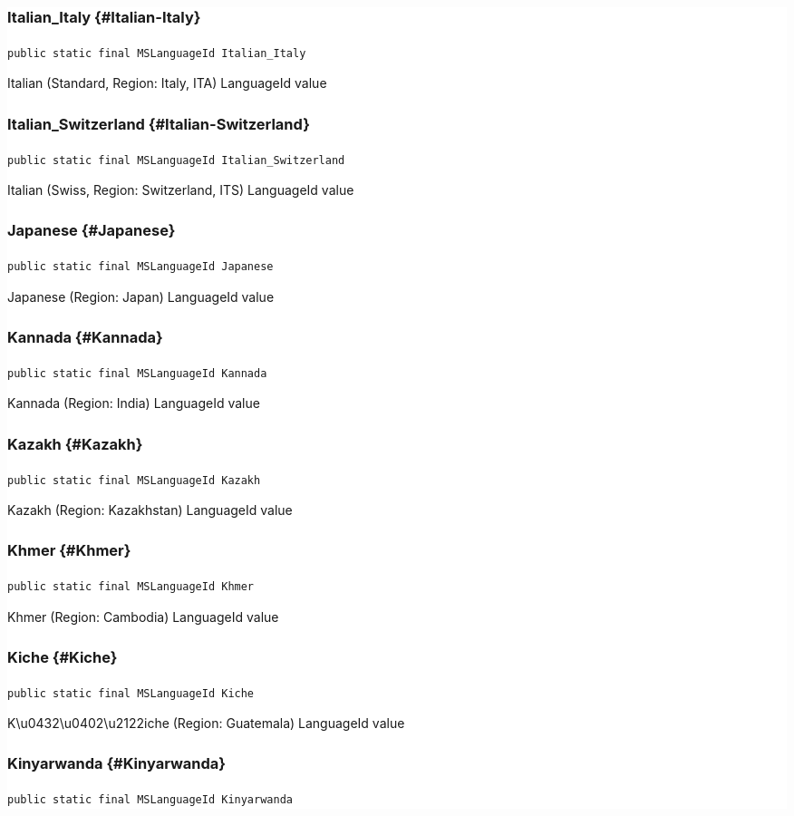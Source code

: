 ### Italian_Italy {#Italian-Italy}
```
public static final MSLanguageId Italian_Italy
```


Italian (Standard, Region: Italy, ITA) LanguageId value

### Italian_Switzerland {#Italian-Switzerland}
```
public static final MSLanguageId Italian_Switzerland
```


Italian (Swiss, Region: Switzerland, ITS) LanguageId value

### Japanese {#Japanese}
```
public static final MSLanguageId Japanese
```


Japanese (Region: Japan) LanguageId value

### Kannada {#Kannada}
```
public static final MSLanguageId Kannada
```


Kannada (Region: India) LanguageId value

### Kazakh {#Kazakh}
```
public static final MSLanguageId Kazakh
```


Kazakh (Region: Kazakhstan) LanguageId value

### Khmer {#Khmer}
```
public static final MSLanguageId Khmer
```


Khmer (Region: Cambodia) LanguageId value

### Kiche {#Kiche}
```
public static final MSLanguageId Kiche
```


K\\u0432\\u0402\\u2122iche (Region: Guatemala) LanguageId value

### Kinyarwanda {#Kinyarwanda}
```
public static final MSLanguageId Kinyarwanda
```

